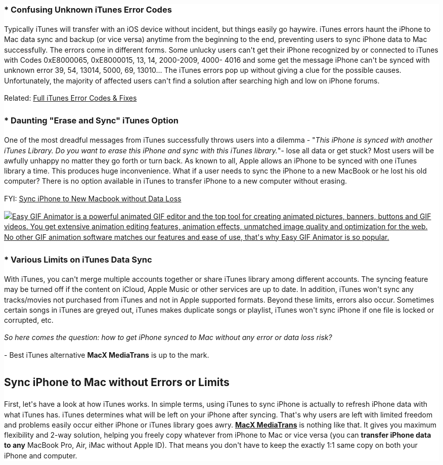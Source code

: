 ### \* Confusing Unknown iTunes Error Codes

Typically iTunes will transfer with an iOS device without incident, but things easily go haywire. iTunes errors haunt the iPhone to Mac data sync and backup (or vice versa) anytime from the beginning to the end, preventing users to sync iPhone data to Mac successfully. The errors come in different forms. Some unlucky users can't get their iPhone recognized by or connected to iTunes with Codes 0xE8000065, 0xE8000015, 13, 14, 2000-2009, 4000- 4016 and some get the message iPhone can't be synced with unknown error 39, 54, 13014, 5000, 69, 13010... The iTunes errors pop up without giving a clue for the possible causes. Unfortunately, the majority of affected users can't find a solution after searching high and low on iPhone forums.

Related: [Full iTunes Error Codes & Fixes](https://tools.techidaily.com/macxdvd/products/)

### \* Daunting "Erase and Sync" iTunes Option

One of the most dreadful messages from iTunes successfully throws users into a dilemma \- "_This iPhone is synced with another iTunes Library. Do you want to erase this iPhone and sync with this iTunes library._"- lose all data or get stuck? Most users will be awfully unhappy no matter they go forth or turn back. As known to all, Apple allows an iPhone to be synced with one iTunes library a time. This produces huge inconvenience. What if a user needs to sync the iPhone to a new MacBook or he lost his old computer? There is no option available in iTunes to transfer iPhone to a new computer without erasing.

FYI: [Sync iPhone to New Macbook without Data Loss](https://tools.techidaily.com/macxdvd/products/)


<a href="https://secure.2checkout.com/order/checkout.php?PRODS=174416&QTY=1&AFFILIATE=108875&CART=1"><img src="https://www.easygifanimator.net/images/gif-animator.png" border="0">Easy GIF Animator is a powerful animated GIF editor and the top tool for creating animated pictures, banners, buttons and GIF videos. You get extensive animation editing features, animation effects, unmatched image quality and optimization for the web. No other GIF animation software matches our features and ease of use, that's why Easy GIF Animator is so popular.</a>

### \* Various Limits on iTunes Data Sync

With iTunes, you can't merge multiple accounts together or share iTunes library among different accounts. The syncing feature may be turned off if the content on iCloud, Apple Music or other services are up to date. In addition, iTunes won't sync any tracks/movies not purchased from iTunes and not in Apple supported formats. Beyond these limits, errors also occur. Sometimes certain songs in iTunes are greyed out, iTunes makes duplicate songs or playlist, iTunes won't sync iPhone if one file is locked or corrupted, etc.

_So here comes the question: how to get iPhone synced to Mac without any error or data loss risk?_ 

 \- Best iTunes alternative **MacX MediaTrans** is up to the mark. 



## Sync iPhone to Mac without Errors or Limits

First, let's have a look at how iTunes works. In simple terms, using iTunes to sync iPhone is actually to refresh iPhone data with what iTunes has. iTunes determines what will be left on your iPhone after syncing. That's why users are left with limited freedom and problems easily occur either iPhone or iTunes library goes awry. [**MacX MediaTrans**](https://tools.techidaily.com/macxdvd/products/) is nothing like that. It gives you maximum flexibility and 2-way solution, helping you freely copy whatever from iPhone to Mac or vice versa (you can **transfer iPhone data to any** MacBook Pro, Air, iMac without Apple ID). That means you don't have to keep the exactly 1:1 same copy on both your iPhone and computer.

